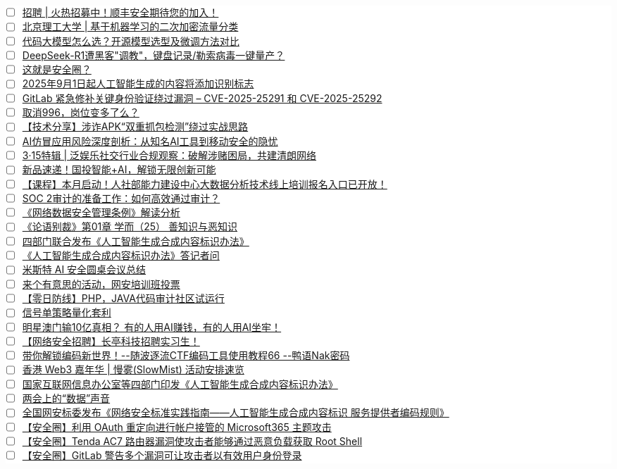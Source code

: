   - [ ] [招聘 | 火热招募中！顺丰安全期待您的加入！](https://mp.weixin.qq.com/s?__biz=MzU3OTAyODk4MQ==&mid=2247491253&idx=1&sn=0c155231aecfc60e767a90f044caf08c)
  - [ ] [北京理工大学 | 基于机器学习的二次加密流量分类](https://mp.weixin.qq.com/s?__biz=MzU5MTM5MTQ2MA==&mid=2247491799&idx=1&sn=34c295e4770a95542e3933c24b4f5449)
  - [ ] [代码大模型怎么选？开源模型选型及微调方法对比](https://mp.weixin.qq.com/s?__biz=Mzg4Nzk3MTg3MA==&mid=2247487967&idx=1&sn=6c2dcac2befc3363dff65090155c318d)
  - [ ] [DeepSeek-R1遭黑客\"调教\"，键盘记录/勒索病毒一键量产？](https://mp.weixin.qq.com/s?__biz=Mzk0OTQ0MTI2MQ==&mid=2247484645&idx=1&sn=f6633f50d87797bcc2849ea559b9984f)
  - [ ] [这就是安全圈？](https://mp.weixin.qq.com/s?__biz=Mzk0MzY3MDE5Mg==&mid=2247484181&idx=1&sn=ac4c93dcac2f1a548ab509e8afa366b1)
  - [ ] [2025年9月1日起人工智能生成的内容将添加识别标志](https://mp.weixin.qq.com/s?__biz=MzkzNDIzNDUxOQ==&mid=2247496492&idx=1&sn=e98ceba9b7ab9fa067ccfd0e3cdcadb0)
  - [ ] [GitLab 紧急修补关键身份验证绕过漏洞 – CVE-2025-25291 和 CVE-2025-25292](https://mp.weixin.qq.com/s?__biz=Mzg2NTk4MTE1MQ==&mid=2247486956&idx=1&sn=7a0035fe012a08d75dbf22199a4ff975)
  - [ ] [取消996，岗位变多了么？](https://mp.weixin.qq.com/s?__biz=MzkzMzcxNTQyNw==&mid=2247486599&idx=1&sn=7d51c5ffcd3f1aa7b91e0c489d3c4e04)
  - [ ] [【技术分享】涉诈APK“双重抓包检测”绕过实战思路](https://mp.weixin.qq.com/s?__biz=MzI0OTEyMTk5OQ==&mid=2247494256&idx=1&sn=c447f7b816af7723553ecf0628d69418)
  - [ ] [AI仿冒应用风险深度剖析：从知名AI工具到移动安全的隐忧](https://mp.weixin.qq.com/s?__biz=MjM5NTY4NzcyNg==&mid=2650250032&idx=1&sn=607503f56eef8b214a27a4fc24eec677)
  - [ ] [3·15特辑 | 泛娱乐社交行业合规观察：破解涉赌困局，共建清朗网络](https://mp.weixin.qq.com/s?__biz=MjM5NTY4NzcyNg==&mid=2650250032&idx=2&sn=0bcdd8adad8c07d5ad91803f00218d0b)
  - [ ] [新品速递！国投智能+AI，解锁无限创新可能](https://mp.weixin.qq.com/s?__biz=MjM5NTU4NjgzMg==&mid=2651440082&idx=1&sn=eb7a0b04146ddbf5b0da58051b3fef92)
  - [ ] [【课程】本月启动！人社部能力建设中心大数据分析技术线上培训报名入口已开放！](https://mp.weixin.qq.com/s?__biz=MjM5NTU4NjgzMg==&mid=2651440082&idx=2&sn=b7dc6cefe79180abba3da54a35d57bca)
  - [ ] [SOC 2审计的准备工作：如何高效通过审计？](https://mp.weixin.qq.com/s?__biz=MzU2MTQwMzMxNA==&mid=2247541714&idx=1&sn=47a84fe4c6fb9331913f8dc1f3d0bf6c)
  - [ ] [《网络数据安全管理条例》解读分析](https://mp.weixin.qq.com/s?__biz=MzI4NzA1Nzg5OA==&mid=2247485746&idx=1&sn=164556c17ad0e826f2e28e5940c6afb7)
  - [ ] [《论语别裁》第01章 学而（25） 善知识与恶知识](https://mp.weixin.qq.com/s?__biz=Mzg5NTU2NjA1Mw==&mid=2247500915&idx=1&sn=f71c4a9e74d148030c87d07322c1382d)
  - [ ] [四部门联合发布《人工智能生成合成内容标识办法》](https://mp.weixin.qq.com/s?__biz=MzA3ODE0NDA4MA==&mid=2649401409&idx=1&sn=8e08e82bfb3c80cc161b93d87a4b0ec3)
  - [ ] [《人工智能生成合成内容标识办法》答记者问](https://mp.weixin.qq.com/s?__biz=MjM5NjA2NzY3NA==&mid=2448685181&idx=2&sn=811444cf1551c662567a59ec4524e4e0)
  - [ ] [米斯特 AI 安全圆桌会议总结](https://mp.weixin.qq.com/s?__biz=Mzg5OTkwMjEwMg==&mid=2247483912&idx=1&sn=ebf7215fd8ec7539a2adbe7949d299ff)
  - [ ] [来个有意思的活动，网安培训班投票](https://mp.weixin.qq.com/s?__biz=MzkxMTUwOTY1MA==&mid=2247490492&idx=1&sn=466e310398200fced7b77126aec71bb0)
  - [ ] [【零日防线】PHP，JAVA代码审计社区试运行](https://mp.weixin.qq.com/s?__biz=Mzg4MzkwNzI1OQ==&mid=2247486023&idx=1&sn=da63d6f7972e98b5c63232528dede5ab)
  - [ ] [信号单策略量化套利](https://mp.weixin.qq.com/s?__biz=Mzg5NTY3NTMxMQ==&mid=2247484561&idx=1&sn=86b6c33c627f743692274eedd4640701)
  - [ ] [明星澳门输10亿真相？ 有的人用AI赚钱，有的人用AI坐牢！](https://mp.weixin.qq.com/s?__biz=Mzg2NDYwMDA1NA==&mid=2247544711&idx=1&sn=b941eed67486c18cefa55bdd627a27d7)
  - [ ] [【网络安全招聘】长亭科技招聘实习生！](https://mp.weixin.qq.com/s?__biz=Mzg2NDYwMDA1NA==&mid=2247544711&idx=2&sn=f2819a6d734bba0d7200580332d70fc1)
  - [ ] [带你解锁编码新世界！--随波逐流CTF编码工具使用教程66 --鸭语Nak密码](https://mp.weixin.qq.com/s?__biz=MzU2NzIzNzU4Mg==&mid=2247489937&idx=1&sn=182205a315773d5171d7c17e604eeaea)
  - [ ] [香港 Web3 嘉年华 | 慢雾(SlowMist) 活动安排速览](https://mp.weixin.qq.com/s?__biz=MzU4ODQ3NTM2OA==&mid=2247501509&idx=1&sn=58639302f3e6df0bf7e7d7b485da7173)
  - [ ] [国家互联网信息办公室等四部门印发《人工智能生成合成内容标识办法》](https://mp.weixin.qq.com/s?__biz=MjM5NjA2NzY3NA==&mid=2448685181&idx=1&sn=c435d718c7fb9277a1a4e168c56ff38b)
  - [ ] [两会上的“数据”声音](https://mp.weixin.qq.com/s?__biz=MjM5NjA2NzY3NA==&mid=2448685181&idx=3&sn=ecbcda4af3836a512a4230475614d050)
  - [ ] [全国网安标委发布《网络安全标准实践指南——人工智能生成合成内容标识 服务提供者编码规则》](https://mp.weixin.qq.com/s?__biz=MjM5NjA2NzY3NA==&mid=2448685181&idx=4&sn=ec42ca9b4723cc09c37d2940fa0678fb)
  - [ ] [【安全圈】利用 OAuth 重定向进行帐户接管的 Microsoft365 主题攻击](https://mp.weixin.qq.com/s?__biz=MzIzMzE4NDU1OQ==&mid=2652068486&idx=1&sn=28409a82f26e66dae1a415d3ecd571f8)
  - [ ] [【安全圈】Tenda AC7 路由器漏洞使攻击者能够通过恶意负载获取 Root Shell](https://mp.weixin.qq.com/s?__biz=MzIzMzE4NDU1OQ==&mid=2652068486&idx=2&sn=a1a3a144476d291506c6e2ada3ac4e29)
  - [ ] [【安全圈】GitLab 警告多个漏洞可让攻击者以有效用户身份登录](https://mp.weixin.qq.com/s?__biz=MzIzMzE4NDU1OQ==&mid=2652068486&idx=3&sn=49a253062081aae290f02f07ac4704a2)